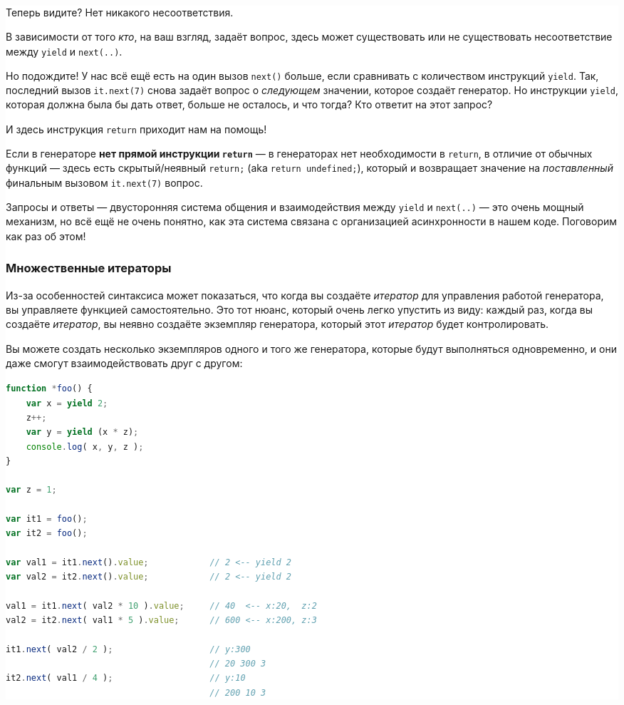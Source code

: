 Теперь видите? Нет никакого несоответствия.

В зависимости от того *кто*, на ваш взгляд, задаёт вопрос, здесь может существовать или не существовать несоответствие между `yield` и `next(..)`.

Но подождите! У нас всё ещё есть на один вызов `next()` больше, если сравнивать с количеством инструкций `yield`. Так, последний вызов `it.next(7)` снова задаёт вопрос о *следующем* значении, которое создаёт генератор. Но инструкции `yield`, которая должна была бы дать ответ, больше не осталось, и что тогда? Кто ответит на этот запрос?

И здесь инструкция `return` приходит нам на помощь!

Если в генераторе **нет прямой инструкции `return`**  — в генераторах нет необходимости в `return`, в отличие от обычных функций — здесь есть скрытый/неявный `return;` (aka `return undefined;`), который и возвращает значение на *поставленный* финальным вызовом `it.next(7)` вопрос.

Запросы и ответы — двусторонняя система общения и взаимодействия между `yield` и `next(..)` — это очень мощный механизм, но всё ещё не очень понятно, как эта система связана с организацией асинхронности в нашем коде. Поговорим как раз об этом!

### Множественные итераторы

Из-за особенностей синтаксиса может показаться, что когда вы создаёте *итератор* для управления работой генератора, вы управляете функцией самостоятельно. Это тот нюанс, который очень легко упустить из виду: каждый раз, когда вы создаёте  *итератор*, вы неявно создаёте экземпляр генератора, который этот *итератор* будет контролировать.

Вы можете создать несколько экземпляров одного и того же генератора, которые будут выполняться одновременно, и они даже смогут взаимодействовать друг с другом:

```js
function *foo() {
	var x = yield 2;
	z++;
	var y = yield (x * z);
	console.log( x, y, z );
}

var z = 1;

var it1 = foo();
var it2 = foo();

var val1 = it1.next().value;			// 2 <-- yield 2
var val2 = it2.next().value;			// 2 <-- yield 2

val1 = it1.next( val2 * 10 ).value;		// 40  <-- x:20,  z:2
val2 = it2.next( val1 * 5 ).value;		// 600 <-- x:200, z:3

it1.next( val2 / 2 );					// y:300
										// 20 300 3
it2.next( val1 / 4 );					// y:10
										// 200 10 3
```
